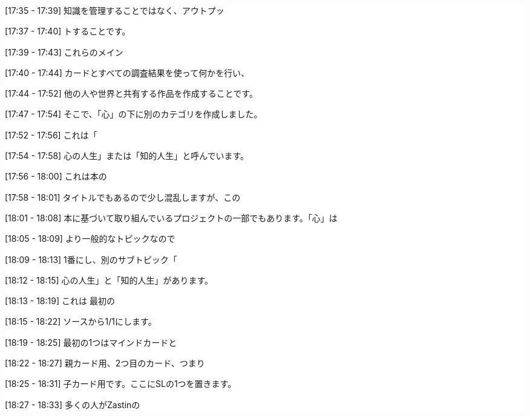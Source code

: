 [17:35 - 17:39]
知識を管理することではなく、アウトプッ

[17:37 - 17:40]
トすることです。

[17:39 - 17:43]
これらのメイン

[17:40 - 17:44]
カードとすべての調査結果を使って何かを行い、

[17:44 - 17:52]
他の人や世界と共有する作品を作成することです。

[17:47 - 17:54]
そこで、「心」の下に別のカテゴリを作成しました。

[17:52 - 17:56]
これは「

[17:54 - 17:58]
心の人生」または「知的人生」と呼んでいます。

[17:56 - 18:00]
これは本の

[17:58 - 18:01]
タイトルでもあるので少し混乱しますが、この

[18:01 - 18:08]
本に基づいて取り組んでいるプロジェクトの一部でもあります。「心」は

[18:05 - 18:09]
より一般的なトピックなので

[18:09 - 18:13]
1番にし、別のサブトピック「

[18:12 - 18:15]
心の人生」と「知的人生」があります。

[18:13 - 18:19]
これは 最初の

[18:15 - 18:22]
ソースから1/1にします。

[18:19 - 18:25]
最初の1つはマインドカードと

[18:22 - 18:27]
親カード用、2つ目のカード、つまり

[18:25 - 18:31]
子カード用です。ここにSLの1つを置きます。

[18:27 - 18:33]
多くの人がZastinの
